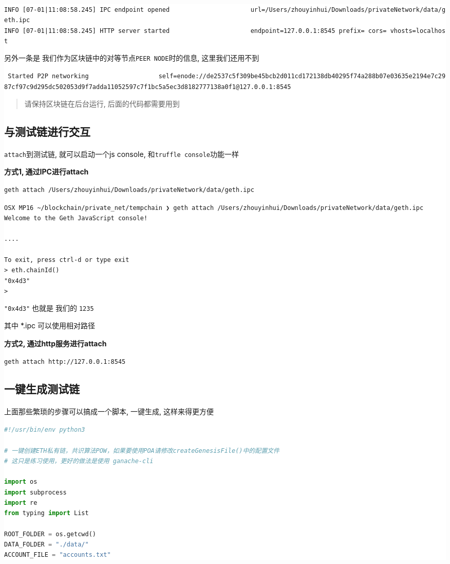 ```shell
INFO [07-01|11:08:58.245] IPC endpoint opened                      url=/Users/zhouyinhui/Downloads/privateNetwork/data/geth.ipc
INFO [07-01|11:08:58.245] HTTP server started                      endpoint=127.0.0.1:8545 prefix= cors= vhosts=localhost
```

另外一条是 我们作为区块链中的对等节点`PEER NODE`时的信息, 这里我们还用不到

```shell
 Started P2P networking                   self=enode://de2537c5f309be45bcb2d011cd172138db40295f74a288b07e03635e2194e7c2987cf97c9d295dc502053d9f7adda11052597c7f1bc5a5ec3d8182777138a0f1@127.0.0.1:8545
```



>请保持区块链在后台运行, 后面的代码都需要用到

## 与测试链进行交互

`attach`到测试链, 就可以启动一个js console, 和`truffle console`功能一样

**方式1, 通过IPC进行attach**

```shell
geth attach /Users/zhouyinhui/Downloads/privateNetwork/data/geth.ipc
```

```shell
OSX MP16 ~/blockchain/private_net/tempchain ❯ geth attach /Users/zhouyinhui/Downloads/privateNetwork/data/geth.ipc
Welcome to the Geth JavaScript console!

....

To exit, press ctrl-d or type exit
> eth.chainId()
"0x4d3"
>
```

`"0x4d3"` 也就是 我们的 `1235`

其中 *.ipc 可以使用相对路径



**方式2, 通过http服务进行attach**

```
geth attach http://127.0.0.1:8545
```



## 一键生成测试链

上面那些繁琐的步骤可以搞成一个脚本, 一键生成, 这样来得更方便

```python
#!/usr/bin/env python3

# 一键创建ETH私有链，共识算法POW，如果要使用POA请修改createGenesisFile()中的配置文件
# 这只是练习使用，更好的做法是使用 ganache-cli

import os
import subprocess
import re
from typing import List

ROOT_FOLDER = os.getcwd()
DATA_FOLDER = "./data/"
ACCOUNT_FILE = "accounts.txt"
```